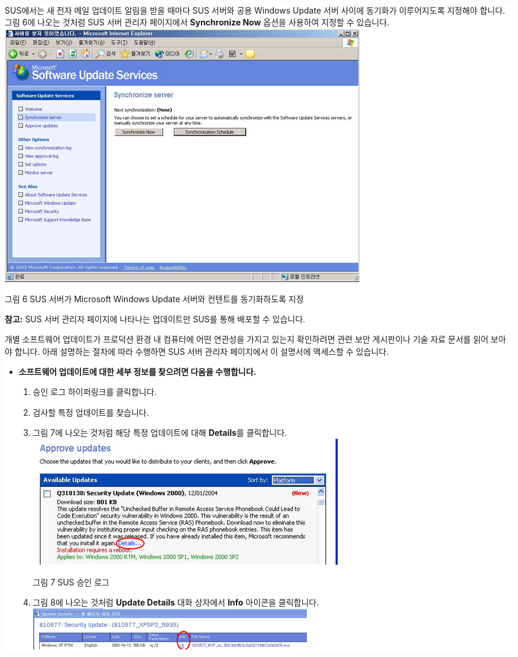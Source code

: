 SUS에서는 새 전자 메일 업데이트 알림을 받을 때마다 SUS 서버와 공용 Windows Update 서버 사이에 동기화가 이루어지도록 지정해야 합니다. 그림 6에 나오는 것처럼 SUS 서버 관리자 페이지에서 **Synchronize Now** 옵션을 사용하여 지정할 수 있습니다.![](images/Cc723499.SGFG19806(ko-kr,TechNet.10).jpg)

그림 6
SUS 서버가 Microsoft Windows Update 서버와 컨텐트를 동기화하도록 지정

**참고:** SUS 서버 관리자 페이지에 나타나는 업데이트만 SUS를 통해 배포할 수 있습니다.

개별 소프트웨어 업데이트가 프로덕션 환경 내 컴퓨터에 어떤 연관성을 가지고 있는지 확인하려면 관련 보안 게시판이나 기술 자료 문서를 읽어 보아야 합니다. 아래 설명하는 절차에 따라 수행하면 SUS 서버 관리자 페이지에서 이 설명서에 액세스할 수 있습니다.

-   **소프트웨어 업데이트에 대한 세부 정보를 찾으려면 다음을 수행합니다.**

    1.  승인 로그 하이퍼링크를 클릭합니다.
    2.  검사할 특정 업데이트를 찾습니다.
    3.  그림 7에 나오는 것처럼 해당 특정 업데이트에 대해 **Details**를 클릭합니다.![](images/Cc723499.SGFG19807(ko-kr,TechNet.10).jpg)

        그림 7
        SUS 승인 로그

    4.  그림 8에 나오는 것처럼 **Update Details** 대화 상자에서 **Info** 아이콘을 클릭합니다.![](images/Cc723499.SGFG19808(ko-kr,TechNet.10).jpg)
